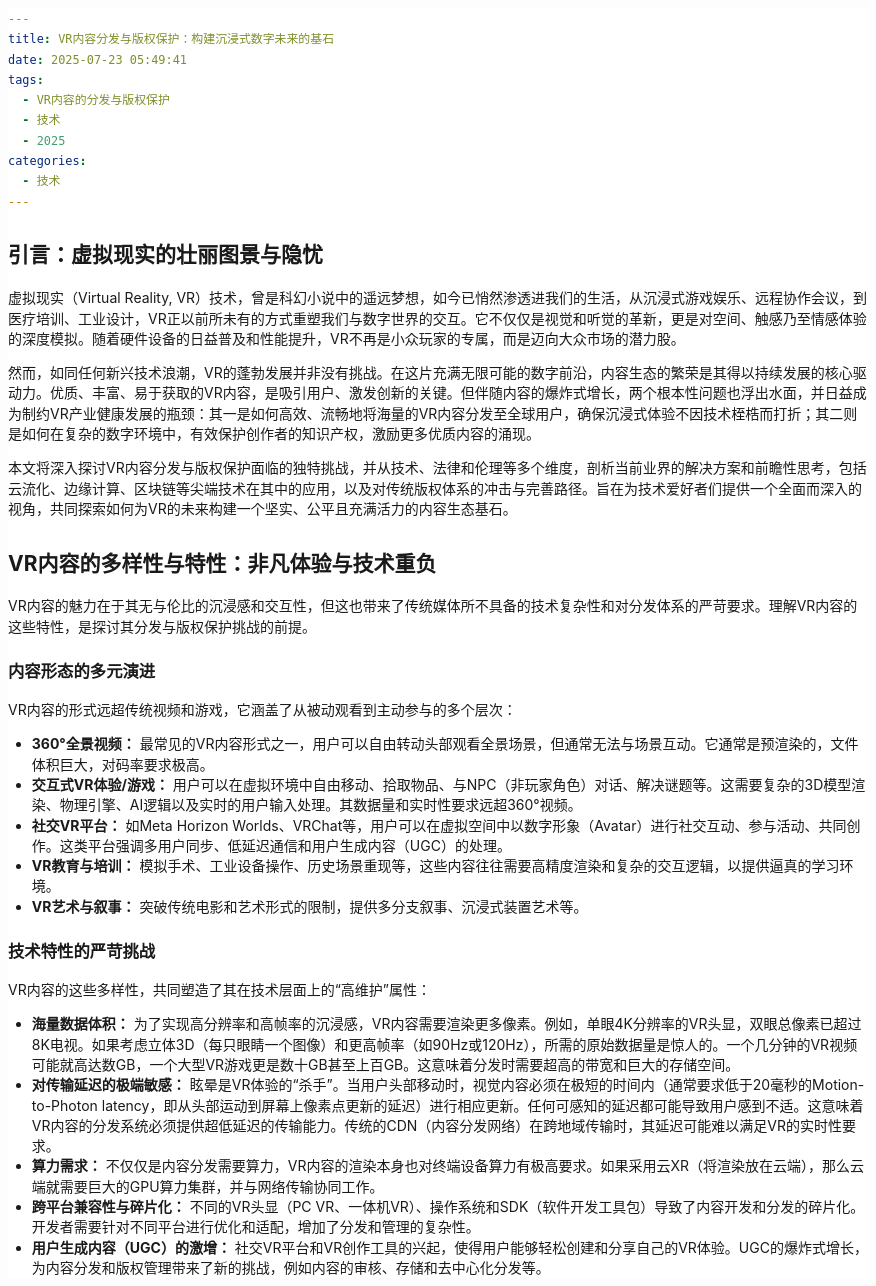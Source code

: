 ```yaml
---
title: VR内容分发与版权保护：构建沉浸式数字未来的基石
date: 2025-07-23 05:49:41
tags:
  - VR内容的分发与版权保护
  - 技术
  - 2025
categories:
  - 技术
---
```


## 引言：虚拟现实的壮丽图景与隐忧

虚拟现实（Virtual Reality, VR）技术，曾是科幻小说中的遥远梦想，如今已悄然渗透进我们的生活，从沉浸式游戏娱乐、远程协作会议，到医疗培训、工业设计，VR正以前所未有的方式重塑我们与数字世界的交互。它不仅仅是视觉和听觉的革新，更是对空间、触感乃至情感体验的深度模拟。随着硬件设备的日益普及和性能提升，VR不再是小众玩家的专属，而是迈向大众市场的潜力股。

然而，如同任何新兴技术浪潮，VR的蓬勃发展并非没有挑战。在这片充满无限可能的数字前沿，内容生态的繁荣是其得以持续发展的核心驱动力。优质、丰富、易于获取的VR内容，是吸引用户、激发创新的关键。但伴随内容的爆炸式增长，两个根本性问题也浮出水面，并日益成为制约VR产业健康发展的瓶颈：其一是如何高效、流畅地将海量的VR内容分发至全球用户，确保沉浸式体验不因技术桎梏而打折；其二则是如何在复杂的数字环境中，有效保护创作者的知识产权，激励更多优质内容的涌现。

本文将深入探讨VR内容分发与版权保护面临的独特挑战，并从技术、法律和伦理等多个维度，剖析当前业界的解决方案和前瞻性思考，包括云流化、边缘计算、区块链等尖端技术在其中的应用，以及对传统版权体系的冲击与完善路径。旨在为技术爱好者们提供一个全面而深入的视角，共同探索如何为VR的未来构建一个坚实、公平且充满活力的内容生态基石。

## VR内容的多样性与特性：非凡体验与技术重负

VR内容的魅力在于其无与伦比的沉浸感和交互性，但这也带来了传统媒体所不具备的技术复杂性和对分发体系的严苛要求。理解VR内容的这些特性，是探讨其分发与版权保护挑战的前提。

### 内容形态的多元演进

VR内容的形式远超传统视频和游戏，它涵盖了从被动观看到主动参与的多个层次：

*   **360°全景视频：** 最常见的VR内容形式之一，用户可以自由转动头部观看全景场景，但通常无法与场景互动。它通常是预渲染的，文件体积巨大，对码率要求极高。
*   **交互式VR体验/游戏：** 用户可以在虚拟环境中自由移动、拾取物品、与NPC（非玩家角色）对话、解决谜题等。这需要复杂的3D模型渲染、物理引擎、AI逻辑以及实时的用户输入处理。其数据量和实时性要求远超360°视频。
*   **社交VR平台：** 如Meta Horizon Worlds、VRChat等，用户可以在虚拟空间中以数字形象（Avatar）进行社交互动、参与活动、共同创作。这类平台强调多用户同步、低延迟通信和用户生成内容（UGC）的处理。
*   **VR教育与培训：** 模拟手术、工业设备操作、历史场景重现等，这些内容往往需要高精度渲染和复杂的交互逻辑，以提供逼真的学习环境。
*   **VR艺术与叙事：** 突破传统电影和艺术形式的限制，提供多分支叙事、沉浸式装置艺术等。

### 技术特性的严苛挑战

VR内容的这些多样性，共同塑造了其在技术层面上的“高维护”属性：

*   **海量数据体积：** 为了实现高分辨率和高帧率的沉浸感，VR内容需要渲染更多像素。例如，单眼4K分辨率的VR头显，双眼总像素已超过8K电视。如果考虑立体3D（每只眼睛一个图像）和更高帧率（如90Hz或120Hz），所需的原始数据量是惊人的。一个几分钟的VR视频可能就高达数GB，一个大型VR游戏更是数十GB甚至上百GB。这意味着分发时需要超高的带宽和巨大的存储空间。
*   **对传输延迟的极端敏感：** 眩晕是VR体验的“杀手”。当用户头部移动时，视觉内容必须在极短的时间内（通常要求低于20毫秒的Motion-to-Photon latency，即从头部运动到屏幕上像素点更新的延迟）进行相应更新。任何可感知的延迟都可能导致用户感到不适。这意味着VR内容的分发系统必须提供超低延迟的传输能力。传统的CDN（内容分发网络）在跨地域传输时，其延迟可能难以满足VR的实时性要求。
*   **算力需求：** 不仅仅是内容分发需要算力，VR内容的渲染本身也对终端设备算力有极高要求。如果采用云XR（将渲染放在云端），那么云端就需要巨大的GPU算力集群，并与网络传输协同工作。
*   **跨平台兼容性与碎片化：** 不同的VR头显（PC VR、一体机VR）、操作系统和SDK（软件开发工具包）导致了内容开发和分发的碎片化。开发者需要针对不同平台进行优化和适配，增加了分发和管理的复杂性。
*   **用户生成内容（UGC）的激增：** 社交VR平台和VR创作工具的兴起，使得用户能够轻松创建和分享自己的VR体验。UGC的爆炸式增长，为内容分发和版权管理带来了新的挑战，例如内容的审核、存储和去中心化分发等。
